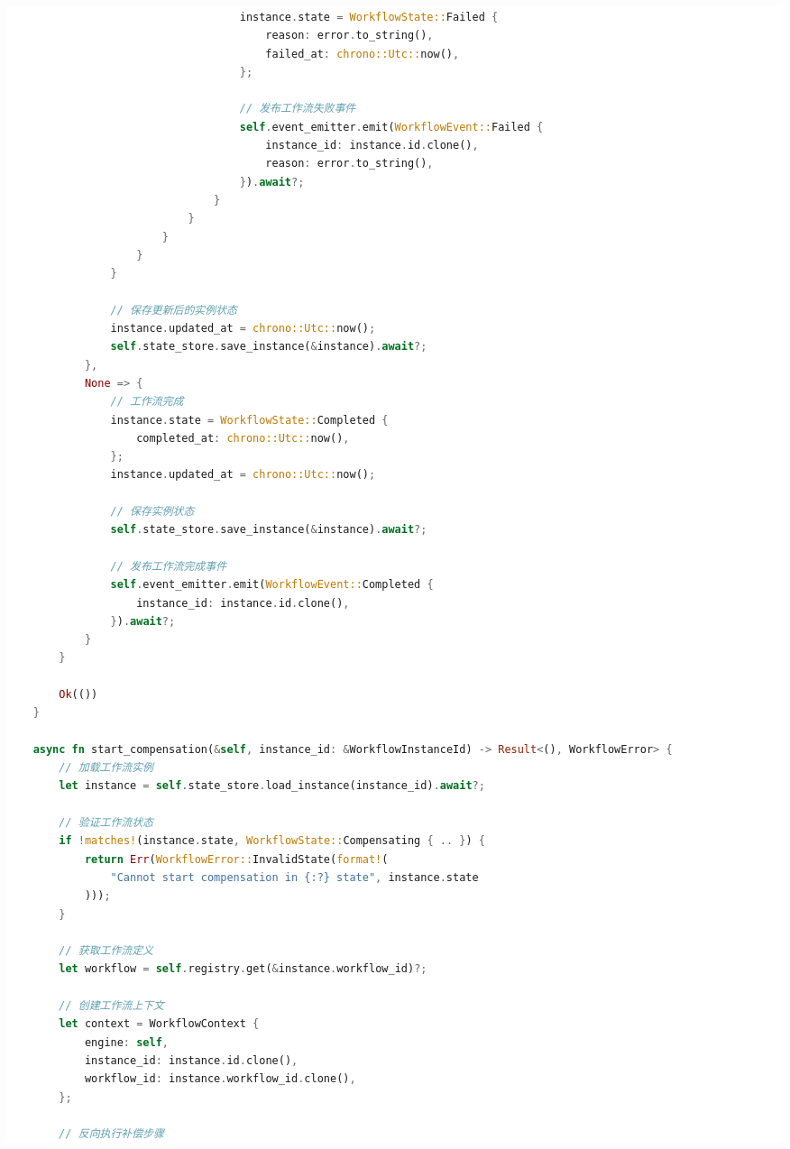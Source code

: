 ```rust
                                    instance.state = WorkflowState::Failed {
                                        reason: error.to_string(),
                                        failed_at: chrono::Utc::now(),
                                    };
                                    
                                    // 发布工作流失败事件
                                    self.event_emitter.emit(WorkflowEvent::Failed {
                                        instance_id: instance.id.clone(),
                                        reason: error.to_string(),
                                    }).await?;
                                }
                            }
                        }
                    }
                }
                
                // 保存更新后的实例状态
                instance.updated_at = chrono::Utc::now();
                self.state_store.save_instance(&instance).await?;
            },
            None => {
                // 工作流完成
                instance.state = WorkflowState::Completed {
                    completed_at: chrono::Utc::now(),
                };
                instance.updated_at = chrono::Utc::now();
                
                // 保存实例状态
                self.state_store.save_instance(&instance).await?;
                
                // 发布工作流完成事件
                self.event_emitter.emit(WorkflowEvent::Completed {
                    instance_id: instance.id.clone(),
                }).await?;
            }
        }
        
        Ok(())
    }
    
    async fn start_compensation(&self, instance_id: &WorkflowInstanceId) -> Result<(), WorkflowError> {
        // 加载工作流实例
        let instance = self.state_store.load_instance(instance_id).await?;
        
        // 验证工作流状态
        if !matches!(instance.state, WorkflowState::Compensating { .. }) {
            return Err(WorkflowError::InvalidState(format!(
                "Cannot start compensation in {:?} state", instance.state
            )));
        }
        
        // 获取工作流定义
        let workflow = self.registry.get(&instance.workflow_id)?;
        
        // 创建工作流上下文
        let context = WorkflowContext {
            engine: self,
            instance_id: instance.id.clone(),
            workflow_id: instance.workflow_id.clone(),
        };
        
        // 反向执行补偿步骤
```